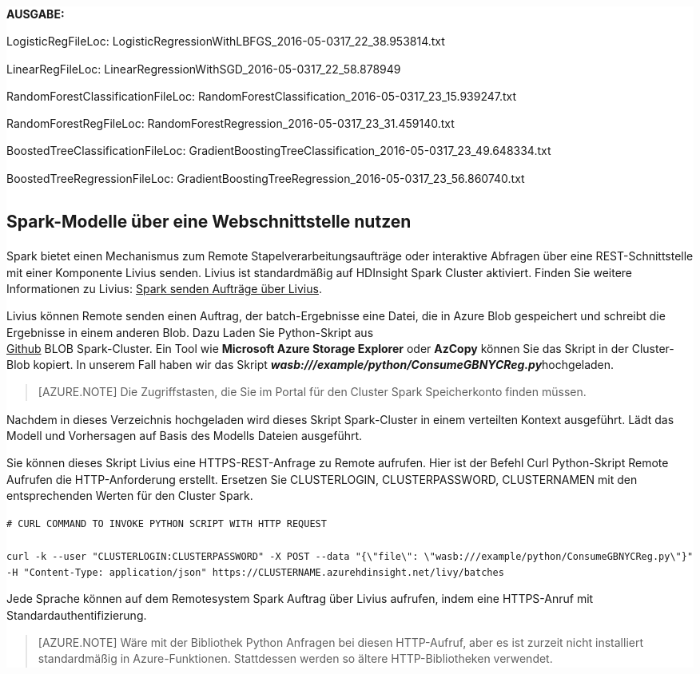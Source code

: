 
**AUSGABE:**

LogisticRegFileLoc: LogisticRegressionWithLBFGS_2016-05-0317_22_38.953814.txt

LinearRegFileLoc: LinearRegressionWithSGD_2016-05-0317_22_58.878949

RandomForestClassificationFileLoc: RandomForestClassification_2016-05-0317_23_15.939247.txt

RandomForestRegFileLoc: RandomForestRegression_2016-05-0317_23_31.459140.txt

BoostedTreeClassificationFileLoc: GradientBoostingTreeClassification_2016-05-0317_23_49.648334.txt

BoostedTreeRegressionFileLoc: GradientBoostingTreeRegression_2016-05-0317_23_56.860740.txt



## <a name="consume-spark-models-through-a-web-interface"></a>Spark-Modelle über eine Webschnittstelle nutzen

Spark bietet einen Mechanismus zum Remote Stapelverarbeitungsaufträge oder interaktive Abfragen über eine REST-Schnittstelle mit einer Komponente Livius senden. Livius ist standardmäßig auf HDInsight Spark Cluster aktiviert. Finden Sie weitere Informationen zu Livius: [Spark senden Aufträge über Livius](../hdinsight/hdinsight-apache-spark-livy-rest-interface.md). 

Livius können Remote senden einen Auftrag, der batch-Ergebnisse eine Datei, die in Azure Blob gespeichert und schreibt die Ergebnisse in einem anderen Blob. Dazu Laden Sie Python-Skript aus  
[Github](https://raw.githubusercontent.com/Azure/Azure-MachineLearning-DataScience/master/Misc/Spark/Python/ConsumeGBNYCReg.py) BLOB Spark-Cluster. Ein Tool wie **Microsoft Azure Storage Explorer** oder **AzCopy** können Sie das Skript in der Cluster-Blob kopiert. In unserem Fall haben wir das Skript ***wasb:///example/python/ConsumeGBNYCReg.py***hochgeladen.   


>[AZURE.NOTE] Die Zugriffstasten, die Sie im Portal für den Cluster Spark Speicherkonto finden müssen. 


Nachdem in dieses Verzeichnis hochgeladen wird dieses Skript Spark-Cluster in einem verteilten Kontext ausgeführt. Lädt das Modell und Vorhersagen auf Basis des Modells Dateien ausgeführt.  

Sie können dieses Skript Livius eine HTTPS-REST-Anfrage zu Remote aufrufen.  Hier ist der Befehl Curl Python-Skript Remote Aufrufen die HTTP-Anforderung erstellt. Ersetzen Sie CLUSTERLOGIN, CLUSTERPASSWORD, CLUSTERNAMEN mit den entsprechenden Werten für den Cluster Spark.


    # CURL COMMAND TO INVOKE PYTHON SCRIPT WITH HTTP REQUEST

    curl -k --user "CLUSTERLOGIN:CLUSTERPASSWORD" -X POST --data "{\"file\": \"wasb:///example/python/ConsumeGBNYCReg.py\"}" -H "Content-Type: application/json" https://CLUSTERNAME.azurehdinsight.net/livy/batches

Jede Sprache können auf dem Remotesystem Spark Auftrag über Livius aufrufen, indem eine HTTPS-Anruf mit Standardauthentifizierung.   


>[AZURE.NOTE] Wäre mit der Bibliothek Python Anfragen bei diesen HTTP-Aufruf, aber es ist zurzeit nicht installiert standardmäßig in Azure-Funktionen. Stattdessen werden so ältere HTTP-Bibliotheken verwendet.   
